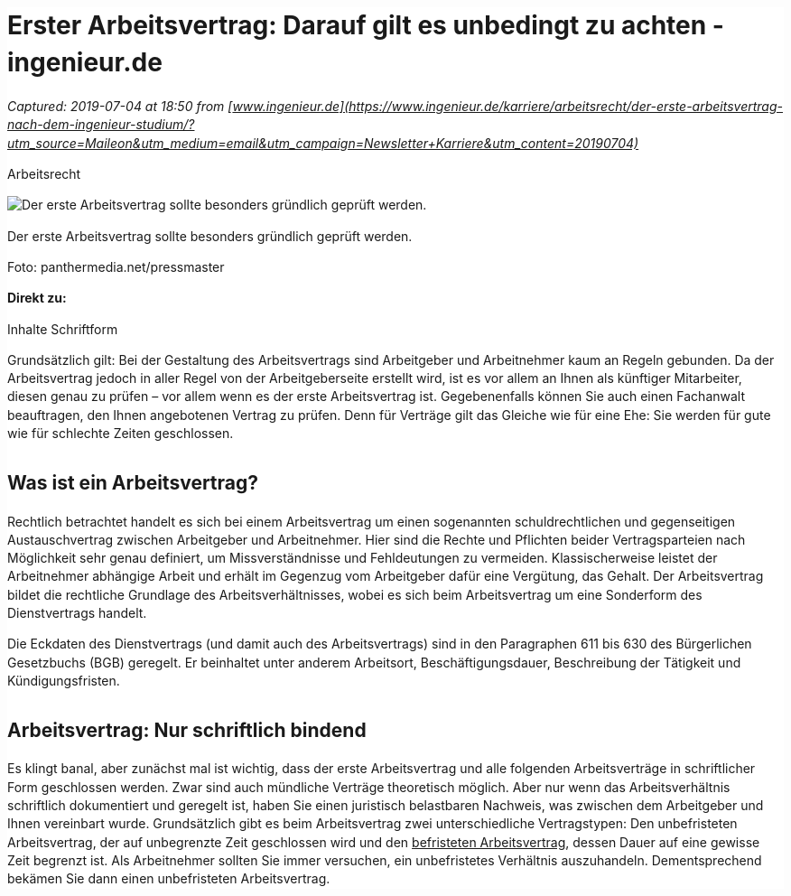 # Erster Arbeitsvertrag: Darauf gilt es unbedingt zu achten - ingenieur.de

_Captured: 2019-07-04 at 18:50 from [www.ingenieur.de](https://www.ingenieur.de/karriere/arbeitsrecht/der-erste-arbeitsvertrag-nach-dem-ingenieur-studium/?utm_source=Maileon&utm_medium=email&utm_campaign=Newsletter+Karriere&utm_content=20190704)_

Arbeitsrecht

![Der erste Arbeitsvertrag sollte besonders gründlich geprüft werden.](https://www.ingenieur.de/wp-content/uploads/2016/09/panthermedia_B42523993_1000x667-e1512735531916-980x490.jpg)

Der erste Arbeitsvertrag sollte besonders gründlich geprüft werden.

Foto: panthermedia.net/pressmaster

**Direkt zu:**

Inhalte
Schriftform

Grundsätzlich gilt: Bei der Gestaltung des Arbeitsvertrags sind Arbeitgeber und Arbeitnehmer kaum an Regeln gebunden. Da der Arbeitsvertrag jedoch in aller Regel von der Arbeitgeberseite erstellt wird, ist es vor allem an Ihnen als künftiger Mitarbeiter, diesen genau zu prüfen – vor allem wenn es der erste Arbeitsvertrag ist. Gegebenenfalls können Sie auch einen Fachanwalt beauftragen, den Ihnen angebotenen Vertrag zu prüfen. Denn für Verträge gilt das Gleiche wie für eine Ehe: Sie werden für gute wie für schlechte Zeiten geschlossen.

## Was ist ein Arbeitsvertrag?

Rechtlich betrachtet handelt es sich bei einem Arbeitsvertrag um einen sogenannten schuldrechtlichen und gegenseitigen Austauschvertrag zwischen Arbeitgeber und Arbeitnehmer. Hier sind die Rechte und Pflichten beider Vertragsparteien nach Möglichkeit sehr genau definiert, um Missverständnisse und Fehldeutungen zu vermeiden. Klassischerweise leistet der Arbeitnehmer abhängige Arbeit und erhält im Gegenzug vom Arbeitgeber dafür eine Vergütung, das Gehalt. Der Arbeitsvertrag bildet die rechtliche Grundlage des Arbeitsverhältnisses, wobei es sich beim Arbeitsvertrag um eine Sonderform des Dienstvertrags handelt.

Die Eckdaten des Dienstvertrags (und damit auch des Arbeitsvertrags) sind in den Paragraphen 611 bis 630 des Bürgerlichen Gesetzbuchs (BGB) geregelt. Er beinhaltet unter anderem Arbeitsort, Beschäftigungsdauer, Beschreibung der Tätigkeit und Kündigungsfristen.

## Arbeitsvertrag: Nur schriftlich bindend

Es klingt banal, aber zunächst mal ist wichtig, dass der erste Arbeitsvertrag und alle folgenden Arbeitsverträge in schriftlicher Form geschlossen werden. Zwar sind auch mündliche Verträge theoretisch möglich. Aber nur wenn das Arbeitsverhältnis schriftlich dokumentiert und geregelt ist, haben Sie einen juristisch belastbaren Nachweis, was zwischen dem Arbeitgeber und Ihnen vereinbart wurde. Grundsätzlich gibt es beim Arbeitsvertrag zwei unterschiedliche Vertragstypen: Den unbefristeten Arbeitsvertrag, der auf unbegrenzte Zeit geschlossen wird und den [befristeten Arbeitsvertrag](https://www.ingenieur.de/karriere/arbeitsleben/befristete-arbeitsvertraege-bei-ingenieuren/), dessen Dauer auf eine gewisse Zeit begrenzt ist. Als Arbeitnehmer sollten Sie immer versuchen, ein unbefristetes Verhältnis auszuhandeln. Dementsprechend bekämen Sie dann einen unbefristeten Arbeitsvertrag.
